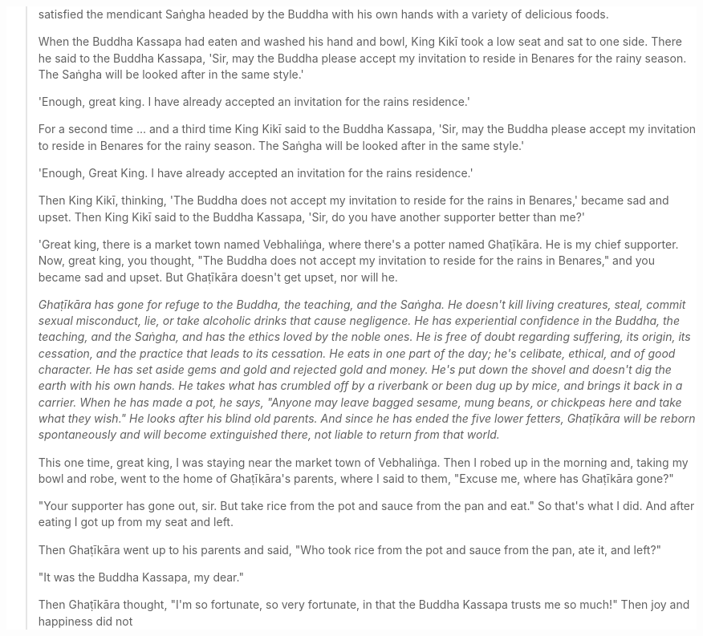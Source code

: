 > satisfied the mendicant Saṅgha headed by the Buddha with his own hands
> with a variety of delicious foods.
>
> When the Buddha Kassapa had eaten and washed his hand and bowl, King
> Kikī took a low seat and sat to one side. There he said to the Buddha
> Kassapa, 'Sir, may the Buddha please accept my invitation to reside in
> Benares for the rainy season. The Saṅgha will be looked after in the
> same style.'
>
> 'Enough, great king. I have already accepted an invitation for the
> rains residence.'
>
> For a second time ... and a third time King Kikī said to the Buddha
> Kassapa, 'Sir, may the Buddha please accept my invitation to reside in
> Benares for the rainy season. The Saṅgha will be looked after in the
> same style.'
>
> 'Enough, Great King. I have already accepted an invitation for the
> rains residence.'
>
> Then King Kikī, thinking, 'The Buddha does not accept my invitation to
> reside for the rains in Benares,' became sad and upset. Then King Kikī
> said to the Buddha Kassapa, 'Sir, do you have another supporter better
> than me?'
>
> 'Great king, there is a market town named Vebhaliṅga, where there's a
> potter named Ghaṭīkāra. He is my chief supporter. Now, great king, you
> thought, "The Buddha does not accept my invitation to reside for the
> rains in Benares," and you became sad and upset. But Ghaṭīkāra doesn't
> get upset, nor will he.
>
> *Ghaṭīkāra has gone for refuge to the Buddha, the teaching, and the
> Saṅgha. He doesn't kill living creatures, steal, commit sexual
> misconduct, lie, or take alcoholic drinks that cause negligence. He
> has experiential confidence in the Buddha, the teaching, and the
> Saṅgha, and has the ethics loved by the noble ones. He is free of
> doubt regarding suffering, its origin, its cessation, and the practice
> that leads to its cessation. He eats in one part of the day; he's
> celibate, ethical, and of good character. He has set aside gems and
> gold and rejected gold and money. He's put down the shovel and doesn't
> dig the earth with his own hands. He takes what has crumbled off by a
> riverbank or been dug up by mice, and brings it back in a carrier.
> When he has made a pot, he says, "Anyone may leave bagged sesame, mung
> beans, or chickpeas here and take what they wish." He looks after his
> blind old parents. And since he has ended the five lower fetters,
> Ghaṭīkāra will be reborn spontaneously and will become extinguished
> there, not liable to return from that world.*
>
> This one time, great king, I was staying near the market town of
> Vebhaliṅga. Then I robed up in the morning and, taking my bowl and
> robe, went to the home of Ghaṭīkāra's parents, where I said to them,
> "Excuse me, where has Ghaṭīkāra gone?"
>
> "Your supporter has gone out, sir. But take rice from the pot and
> sauce from the pan and eat." So that's what I did. And after eating I
> got up from my seat and left.
>
> Then Ghaṭīkāra went up to his parents and said, "Who took rice from
> the pot and sauce from the pan, ate it, and left?"
>
> "It was the Buddha Kassapa, my dear."
>
> Then Ghaṭīkāra thought, "I'm so fortunate, so very fortunate, in that
> the Buddha Kassapa trusts me so much!" Then joy and happiness did not